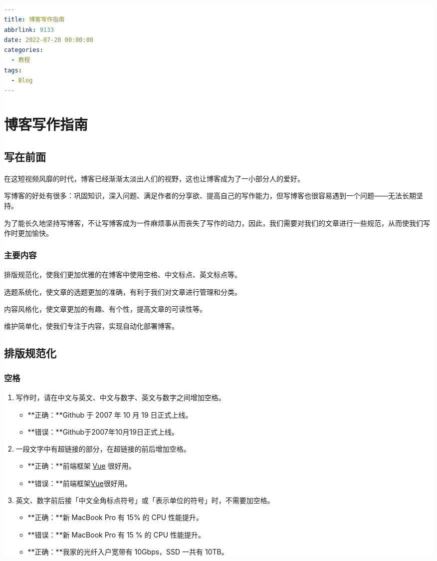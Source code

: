 ```yaml
---
title: 博客写作指南
abbrlink: 9133
date: 2022-07-20 00:00:00
categories:
  - 教程
tags:
  - Blog
---
```


# 博客写作指南

## 写在前面

在这短视频风靡的时代，博客已经渐渐太淡出人们的视野，这也让博客成为了一小部分人的爱好。

写博客的好处有很多：巩固知识，深入问题、满足作者的分享欲、提高自己的写作能力，但写博客也很容易遇到一个问题——无法长期坚持。

为了能长久地坚持写博客，不让写博客成为一件麻烦事从而丧失了写作的动力，因此，我们需要对我们的文章进行一些规范，从而使我们写作时更加愉快。

### 主要内容

排版规范化，使我们更加优雅的在博客中使用空格、中文标点、英文标点等。

选题系统化，使文章的选题更加的准确，有利于我们对文章进行管理和分类。

内容风格化，使文章更加的有趣、有个性，提高文章的可读性等。

维护简单化，使我们专注于内容，实现自动化部署博客。

## 排版规范化

### 空格

1. 写作时，请在中文与英文、中文与数字、英文与数字之间增加空格。 

   - **正确：**Github 于 2007 年 10 月 19 日正式上线。 

   - **错误：**Github于2007年10月19日正式上线。 

2. 一段文字中有超链接的部分，在超链接的前后增加空格。

   - **正确：**前端框架 [Vue](https://v3.cn.vuejs.org/) 很好用。 

   - **错误：**前端框架[Vue](https://v3.cn.vuejs.org/)很好用。 

3. 英文、数字前后接「中文全角标点符号」或「表示单位的符号」时，不需要加空格。

   - **正确：**新 MacBook Pro 有 15% 的 CPU 性能提升。 

   - **错误：**新 MacBook Pro 有 15 % 的 CPU 性能提升。 

   - **正确：**我家的光纤入户宽带有 10Gbps，SSD 一共有 10TB。 
